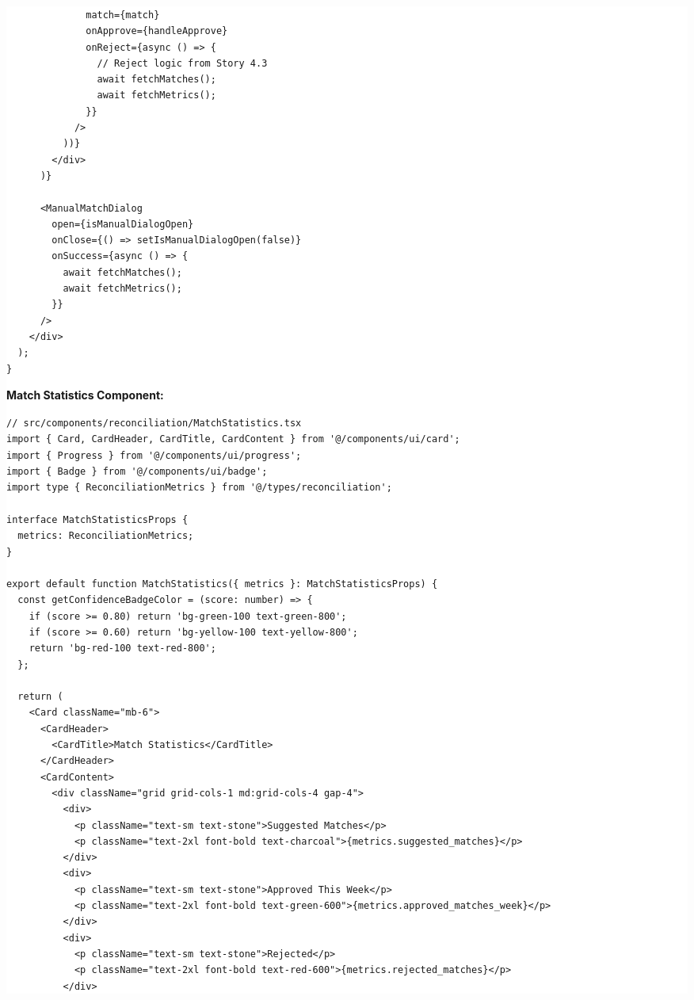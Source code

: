 ```tsx
              match={match}
              onApprove={handleApprove}
              onReject={async () => {
                // Reject logic from Story 4.3
                await fetchMatches();
                await fetchMetrics();
              }}
            />
          ))}
        </div>
      )}

      <ManualMatchDialog
        open={isManualDialogOpen}
        onClose={() => setIsManualDialogOpen(false)}
        onSuccess={async () => {
          await fetchMatches();
          await fetchMetrics();
        }}
      />
    </div>
  );
}
```

**Match Statistics Component:**

```tsx
// src/components/reconciliation/MatchStatistics.tsx
import { Card, CardHeader, CardTitle, CardContent } from '@/components/ui/card';
import { Progress } from '@/components/ui/progress';
import { Badge } from '@/components/ui/badge';
import type { ReconciliationMetrics } from '@/types/reconciliation';

interface MatchStatisticsProps {
  metrics: ReconciliationMetrics;
}

export default function MatchStatistics({ metrics }: MatchStatisticsProps) {
  const getConfidenceBadgeColor = (score: number) => {
    if (score >= 0.80) return 'bg-green-100 text-green-800';
    if (score >= 0.60) return 'bg-yellow-100 text-yellow-800';
    return 'bg-red-100 text-red-800';
  };

  return (
    <Card className="mb-6">
      <CardHeader>
        <CardTitle>Match Statistics</CardTitle>
      </CardHeader>
      <CardContent>
        <div className="grid grid-cols-1 md:grid-cols-4 gap-4">
          <div>
            <p className="text-sm text-stone">Suggested Matches</p>
            <p className="text-2xl font-bold text-charcoal">{metrics.suggested_matches}</p>
          </div>
          <div>
            <p className="text-sm text-stone">Approved This Week</p>
            <p className="text-2xl font-bold text-green-600">{metrics.approved_matches_week}</p>
          </div>
          <div>
            <p className="text-sm text-stone">Rejected</p>
            <p className="text-2xl font-bold text-red-600">{metrics.rejected_matches}</p>
          </div>
```